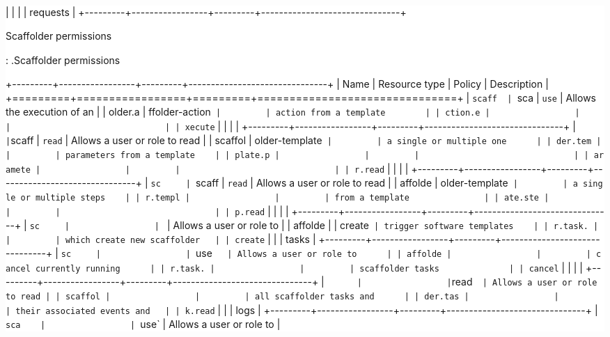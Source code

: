 |         |                 |         | requests                      |
+---------+-----------------+---------+-------------------------------+

Scaffolder permissions

:   .Scaffolder permissions

+---------+-----------------+---------+-------------------------------+
| Name    | Resource type   | Policy  | Description                   |
+=========+=================+=========+===============================+
| `scaff  | `sca            | `use`   | Allows the execution of an    |
| older.a | ffolder-action` |         | action from a template        |
| ction.e |                 |         |                               |
| xecute` |                 |         |                               |
+---------+-----------------+---------+-------------------------------+
| `       | `scaff          | `read`  | Allows a user or role to read |
| scaffol | older-template` |         | a single or multiple one      |
| der.tem |                 |         | parameters from a template    |
| plate.p |                 |         |                               |
| aramete |                 |         |                               |
| r.read` |                 |         |                               |
+---------+-----------------+---------+-------------------------------+
| `sc     | `scaff          | `read`  | Allows a user or role to read |
| affolde | older-template` |         | a single or multiple steps    |
| r.templ |                 |         | from a template               |
| ate.ste |                 |         |                               |
| p.read` |                 |         |                               |
+---------+-----------------+---------+-------------------------------+
| `sc     |                 | `       | Allows a user or role to      |
| affolde |                 | create` | trigger software templates    |
| r.task. |                 |         | which create new scaffolder   |
| create` |                 |         | tasks                         |
+---------+-----------------+---------+-------------------------------+
| `sc     |                 | `use`   | Allows a user or role to      |
| affolde |                 |         | cancel currently running      |
| r.task. |                 |         | scaffolder tasks              |
| cancel` |                 |         |                               |
+---------+-----------------+---------+-------------------------------+
| `       |                 | `read`  | Allows a user or role to read |
| scaffol |                 |         | all scaffolder tasks and      |
| der.tas |                 |         | their associated events and   |
| k.read` |                 |         | logs                          |
+---------+-----------------+---------+-------------------------------+
| `sca    |                 | `use`   | Allows a user or role to      |